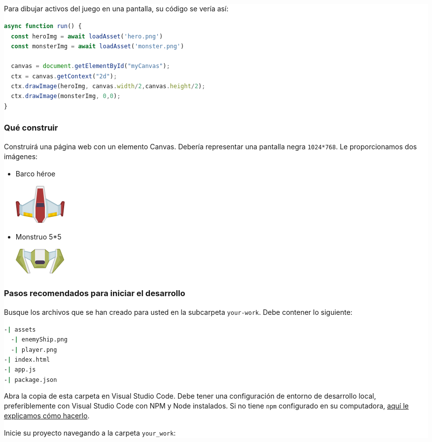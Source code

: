 Para dibujar activos del juego en una pantalla, su código se vería así:

```javascript
async function run() {
  const heroImg = await loadAsset('hero.png')
  const monsterImg = await loadAsset('monster.png')

  canvas = document.getElementById("myCanvas");
  ctx = canvas.getContext("2d");
  ctx.drawImage(heroImg, canvas.width/2,canvas.height/2);
  ctx.drawImage(monsterImg, 0,0);
}
```

### Qué construir

Construirá una página web con un elemento Canvas. Debería representar una pantalla negra `1024*768`. Le proporcionamos dos imágenes:

- Barco héroe

   ![Barco héroe](../solution/assets/player.png)

- Monstruo 5*5

   ![Monster ship](../solution/assets/enemyShip.png)


### Pasos recomendados para iniciar el desarrollo

Busque los archivos que se han creado para usted en la subcarpeta `your-work`. Debe contener lo siguiente:



```bash
-| assets
  -| enemyShip.png
  -| player.png
-| index.html
-| app.js
-| package.json
```

Abra la copia de esta carpeta en Visual Studio Code. Debe tener una configuración de entorno de desarrollo local, preferiblemente con Visual Studio Code con NPM y Node instalados. Si no tiene `npm` configurado en su computadora, [aquí le explicamos cómo hacerlo](https://www.npmjs.com/get-npm).

Inicie su proyecto navegando a la carpeta `your_work`:
